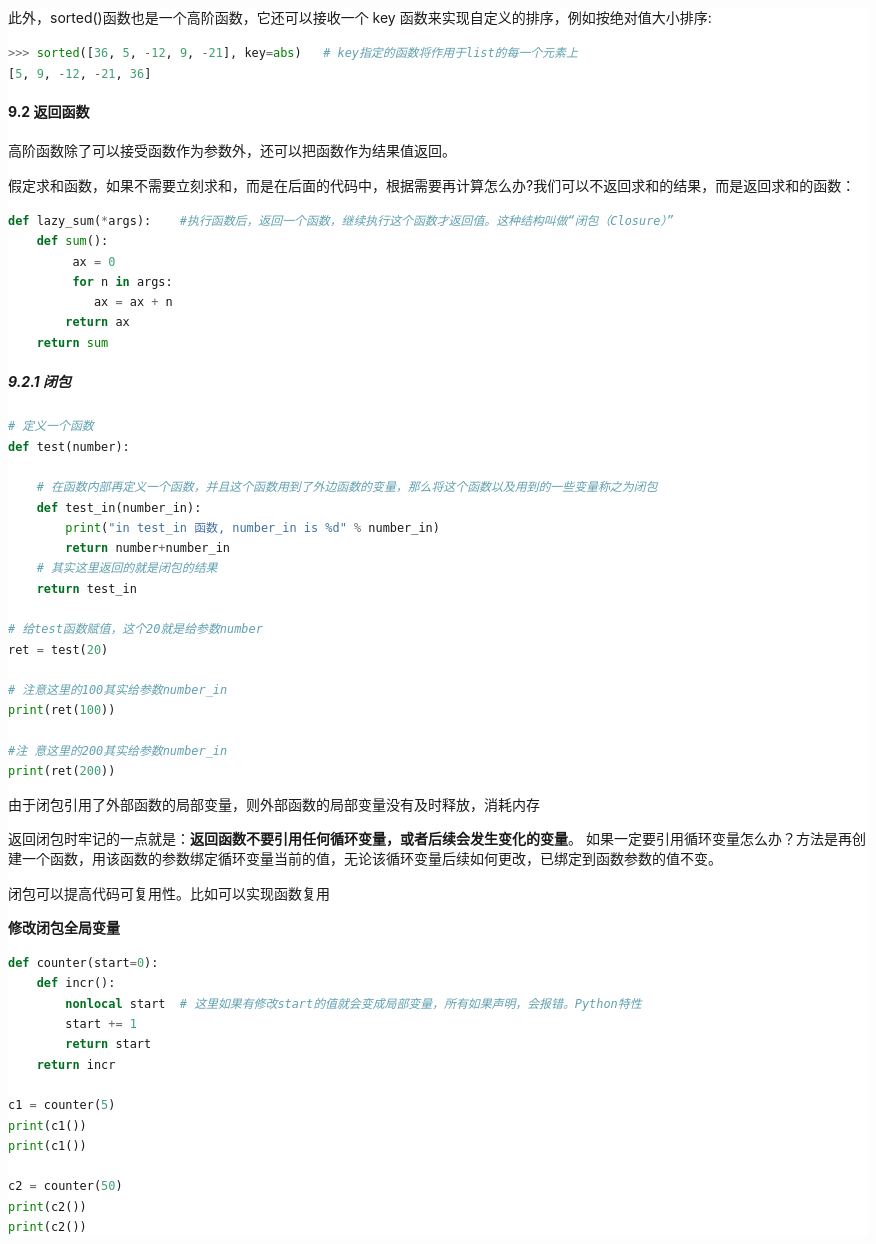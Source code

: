 此外，sorted()函数也是一个高阶函数，它还可以接收一个 key 函数来实现自定义的排序，例如按绝对值大小排序: 

```python
>>> sorted([36, 5, -12, 9, -21], key=abs)	# key指定的函数将作用于list的每一个元素上
[5, 9, -12, -21, 36]
```

#### 9.2 返回函数

高阶函数除了可以接受函数作为参数外，还可以把函数作为结果值返回。

假定求和函数，如果不需要立刻求和，而是在后面的代码中，根据需要再计算怎么办?我们可以不返回求和的结果，而是返回求和的函数：

```python
def lazy_sum(*args):	#执行函数后，返回一个函数，继续执行这个函数才返回值。这种结构叫做“闭包（Closure）”
    def sum():
         ax = 0
		 for n in args:
         	ax = ax + n
   		return ax
   	return sum
```

##### 9.2.1 闭包

```python
# 定义一个函数
def test(number):

    # 在函数内部再定义一个函数，并且这个函数用到了外边函数的变量，那么将这个函数以及用到的一些变量称之为闭包
    def test_in(number_in):
        print("in test_in 函数, number_in is %d" % number_in)
        return number+number_in
    # 其实这里返回的就是闭包的结果
    return test_in

# 给test函数赋值，这个20就是给参数number
ret = test(20)

# 注意这里的100其实给参数number_in
print(ret(100))

#注 意这里的200其实给参数number_in
print(ret(200))
```

由于闭包引用了外部函数的局部变量，则外部函数的局部变量没有及时释放，消耗内存

返回闭包时牢记的一点就是：**返回函数不要引用任何循环变量，或者后续会发生变化的变量**。 如果一定要引用循环变量怎么办？方法是再创建一个函数，用该函数的参数绑定循环变量当前的值，无论该循环变量后续如何更改，已绑定到函数参数的值不变。

闭包可以提高代码可复用性。比如可以实现函数复用

**修改闭包全局变量**

```python
def counter(start=0):
    def incr():
        nonlocal start  # 这里如果有修改start的值就会变成局部变量，所有如果声明，会报错。Python特性
        start += 1
        return start
    return incr

c1 = counter(5)
print(c1())
print(c1())

c2 = counter(50)
print(c2())
print(c2())
```